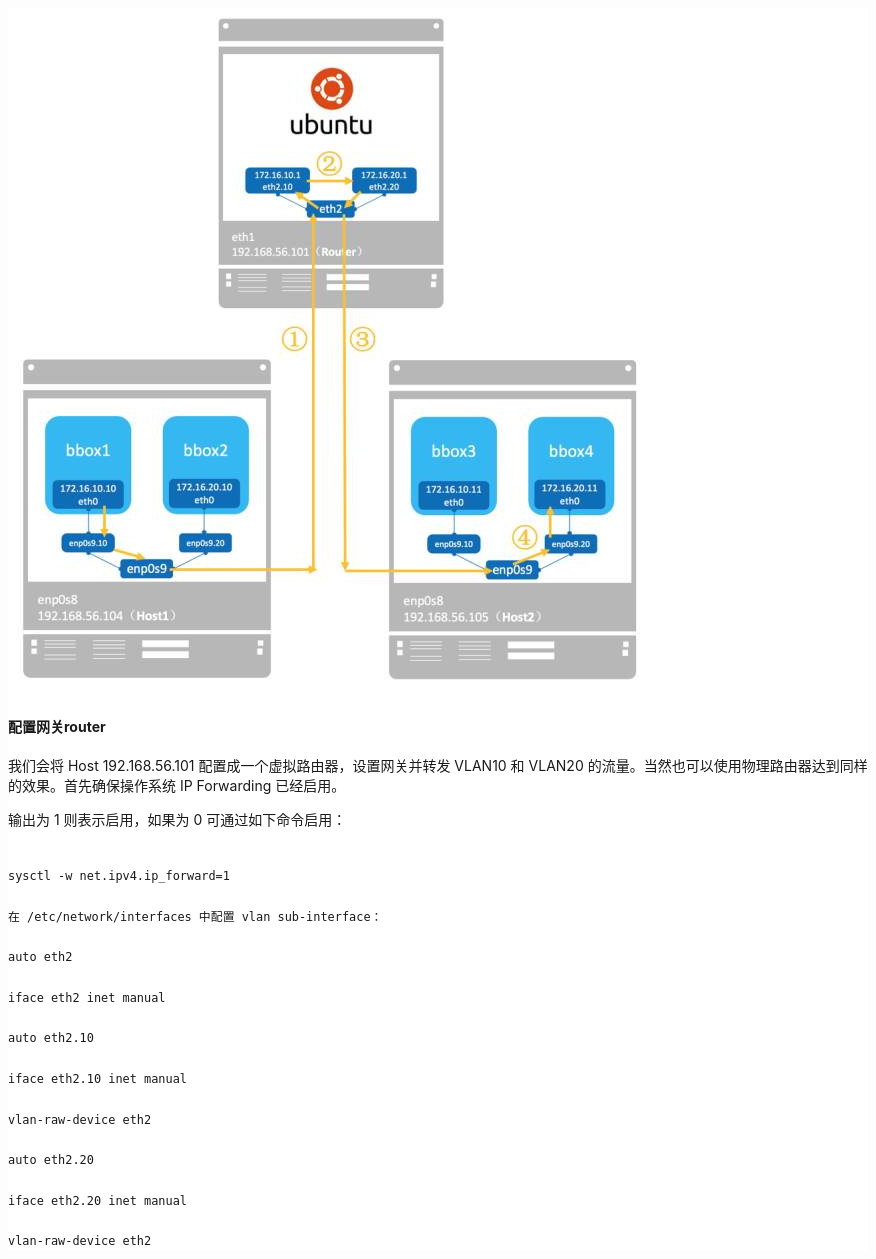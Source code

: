 ![](/reference/pic/docker_macvlan_router.jpg)

#### 配置网关router

我们会将 Host 192.168.56.101 配置成一个虚拟路由器，设置网关并转发 VLAN10 和 VLAN20 的流量。当然也可以使用物理路由器达到同样的效果。首先确保操作系统 IP Forwarding 已经启用。

输出为 1 则表示启用，如果为 0 可通过如下命令启用：

```

sysctl -w net.ipv4.ip_forward=1

在 /etc/network/interfaces 中配置 vlan sub-interface：

auto eth2

iface eth2 inet manual

auto eth2.10

iface eth2.10 inet manual

vlan-raw-device eth2

auto eth2.20

iface eth2.20 inet manual

vlan-raw-device eth2

```